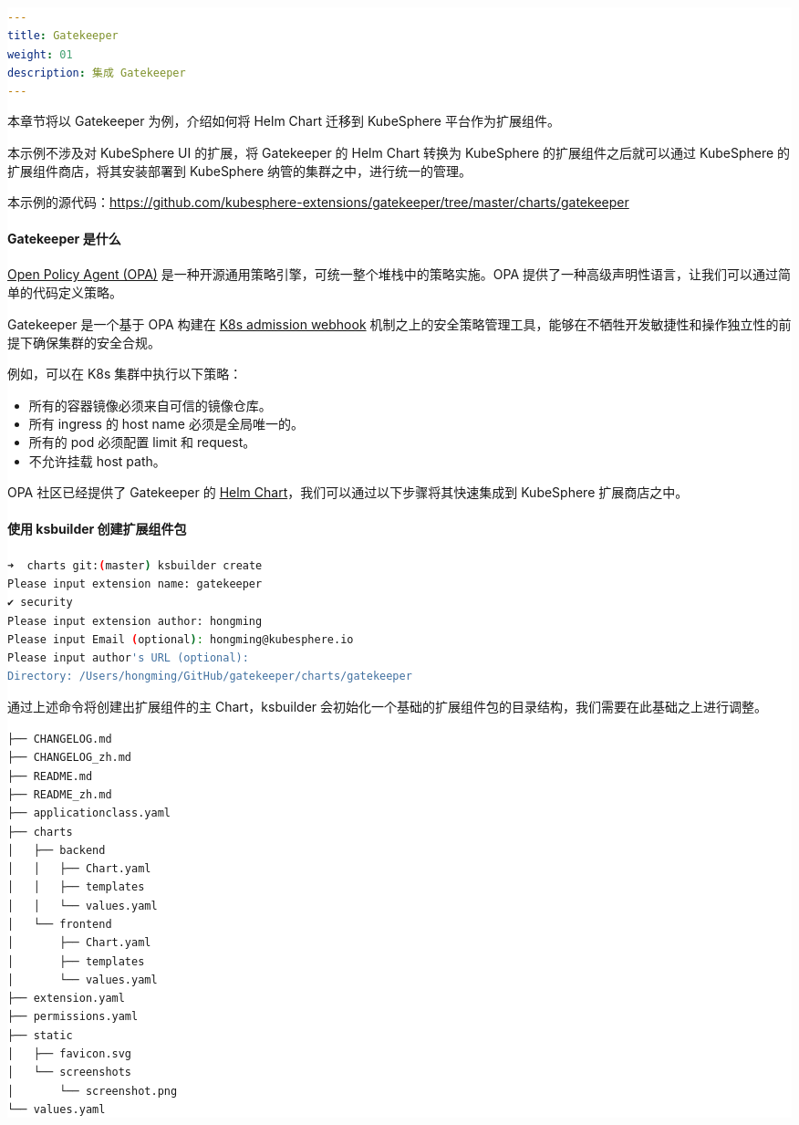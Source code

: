 ```yaml
---
title: Gatekeeper
weight: 01
description: 集成 Gatekeeper
---
```


本章节将以 Gatekeeper 为例，介绍如何将 Helm Chart 迁移到 KubeSphere 平台作为扩展组件。

本示例不涉及对 KubeSphere UI 的扩展，将 Gatekeeper 的 Helm Chart 转换为 KubeSphere 的扩展组件之后就可以通过 KubeSphere 的扩展组件商店，将其安装部署到 KubeSphere 纳管的集群之中，进行统一的管理。

本示例的源代码：<https://github.com/kubesphere-extensions/gatekeeper/tree/master/charts/gatekeeper>

#### Gatekeeper 是什么

[Open Policy Agent (OPA)](https://github.com/open-policy-agent/opa) 是一种开源通用策略引擎，可统一整个堆栈中的策略实施。OPA 提供了一种高级声明性语言，让我们可以通过简单的代码定义策略。

Gatekeeper 是一个基于 OPA 构建在 [K8s admission webhook](https://kubernetes.io/docs/reference/access-authn-authz/extensible-admission-controllers/) 机制之上的安全策略管理工具，能够在不牺牲开发敏捷性和操作独立性的前提下确保集群的安全合规。

例如，可以在 K8s 集群中执行以下策略：

* 所有的容器镜像必须来自可信的镜像仓库。
* 所有 ingress 的 host name 必须是全局唯一的。
* 所有的 pod 必须配置 limit 和 request。
* 不允许挂载 host path。

OPA 社区已经提供了 Gatekeeper 的 [Helm Chart](https://github.com/open-policy-agent/gatekeeper/tree/master/charts/gatekeeper)，我们可以通过以下步骤将其快速集成到 KubeSphere 扩展商店之中。

#### 使用 ksbuilder 创建扩展组件包

```bash
➜  charts git:(master) ksbuilder create
Please input extension name: gatekeeper
✔ security
Please input extension author: hongming
Please input Email (optional): hongming@kubesphere.io
Please input author's URL (optional): 
Directory: /Users/hongming/GitHub/gatekeeper/charts/gatekeeper
```

通过上述命令将创建出扩展组件的主 Chart，ksbuilder 会初始化一个基础的扩展组件包的目录结构，我们需要在此基础之上进行调整。

```bash
├── CHANGELOG.md
├── CHANGELOG_zh.md
├── README.md
├── README_zh.md
├── applicationclass.yaml
├── charts
│   ├── backend
│   │   ├── Chart.yaml
│   │   ├── templates
│   │   └── values.yaml
│   └── frontend
│       ├── Chart.yaml
│       ├── templates
│       └── values.yaml
├── extension.yaml
├── permissions.yaml
├── static
│   ├── favicon.svg
│   └── screenshots
│       └── screenshot.png
└── values.yaml
```